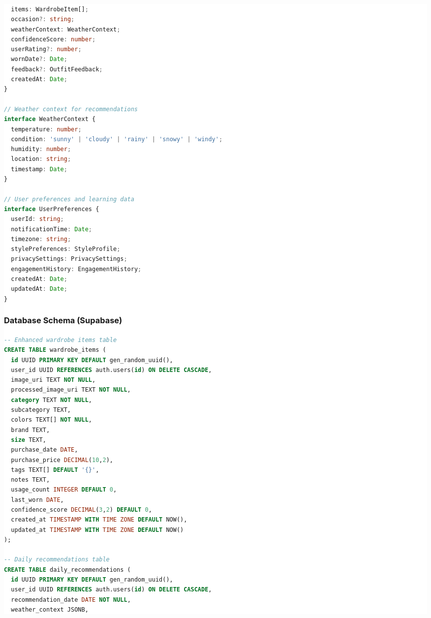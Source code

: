 ```typescript
  items: WardrobeItem[];
  occasion?: string;
  weatherContext: WeatherContext;
  confidenceScore: number;
  userRating?: number;
  wornDate?: Date;
  feedback?: OutfitFeedback;
  createdAt: Date;
}

// Weather context for recommendations
interface WeatherContext {
  temperature: number;
  condition: 'sunny' | 'cloudy' | 'rainy' | 'snowy' | 'windy';
  humidity: number;
  location: string;
  timestamp: Date;
}

// User preferences and learning data
interface UserPreferences {
  userId: string;
  notificationTime: Date;
  timezone: string;
  stylePreferences: StyleProfile;
  privacySettings: PrivacySettings;
  engagementHistory: EngagementHistory;
  createdAt: Date;
  updatedAt: Date;
}
```

### Database Schema (Supabase)

```sql
-- Enhanced wardrobe items table
CREATE TABLE wardrobe_items (
  id UUID PRIMARY KEY DEFAULT gen_random_uuid(),
  user_id UUID REFERENCES auth.users(id) ON DELETE CASCADE,
  image_uri TEXT NOT NULL,
  processed_image_uri TEXT NOT NULL,
  category TEXT NOT NULL,
  subcategory TEXT,
  colors TEXT[] NOT NULL,
  brand TEXT,
  size TEXT,
  purchase_date DATE,
  purchase_price DECIMAL(10,2),
  tags TEXT[] DEFAULT '{}',
  notes TEXT,
  usage_count INTEGER DEFAULT 0,
  last_worn DATE,
  confidence_score DECIMAL(3,2) DEFAULT 0,
  created_at TIMESTAMP WITH TIME ZONE DEFAULT NOW(),
  updated_at TIMESTAMP WITH TIME ZONE DEFAULT NOW()
);

-- Daily recommendations table
CREATE TABLE daily_recommendations (
  id UUID PRIMARY KEY DEFAULT gen_random_uuid(),
  user_id UUID REFERENCES auth.users(id) ON DELETE CASCADE,
  recommendation_date DATE NOT NULL,
  weather_context JSONB,
```